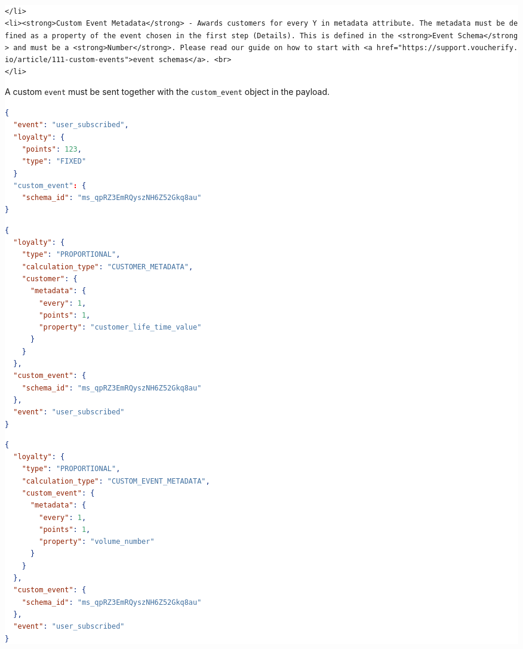 	</li>
	<li><strong>Custom Event Metadata</strong> - Awards customers for every Y in metadata attribute. The metadata must be defined as a property of the event chosen in the first step (Details). This is defined in the <strong>Event Schema</strong> and must be a <strong>Number</strong>. Please read our guide on how to start with <a href="https://support.voucherify.io/article/111-custom-events">event schemas</a>. <br>
	</li>
</ul>

A custom `event` must be sent together with the `custom_event` object in the payload. 

```json Fixed
{
  "event": "user_subscribed",
  "loyalty": {
    "points": 123,
    "type": "FIXED"
  }
  "custom_event": {
    "schema_id": "ms_qpRZ3EmRQyszNH6Z52Gkq8au"
}
```
```json Customer Metadata
{
  "loyalty": {
    "type": "PROPORTIONAL",
    "calculation_type": "CUSTOMER_METADATA",
    "customer": {
      "metadata": {
        "every": 1,
        "points": 1,
        "property": "customer_life_time_value"
      }
    }
  },
  "custom_event": {
    "schema_id": "ms_qpRZ3EmRQyszNH6Z52Gkq8au"
  },
  "event": "user_subscribed"
}
```
```json Custom Event Metadata
{
  "loyalty": {
    "type": "PROPORTIONAL",
    "calculation_type": "CUSTOM_EVENT_METADATA",
    "custom_event": {
      "metadata": {
        "every": 1,
        "points": 1,
        "property": "volume_number"
      }
    }
  },
  "custom_event": {
    "schema_id": "ms_qpRZ3EmRQyszNH6Z52Gkq8au"
  },
  "event": "user_subscribed"
}
```
